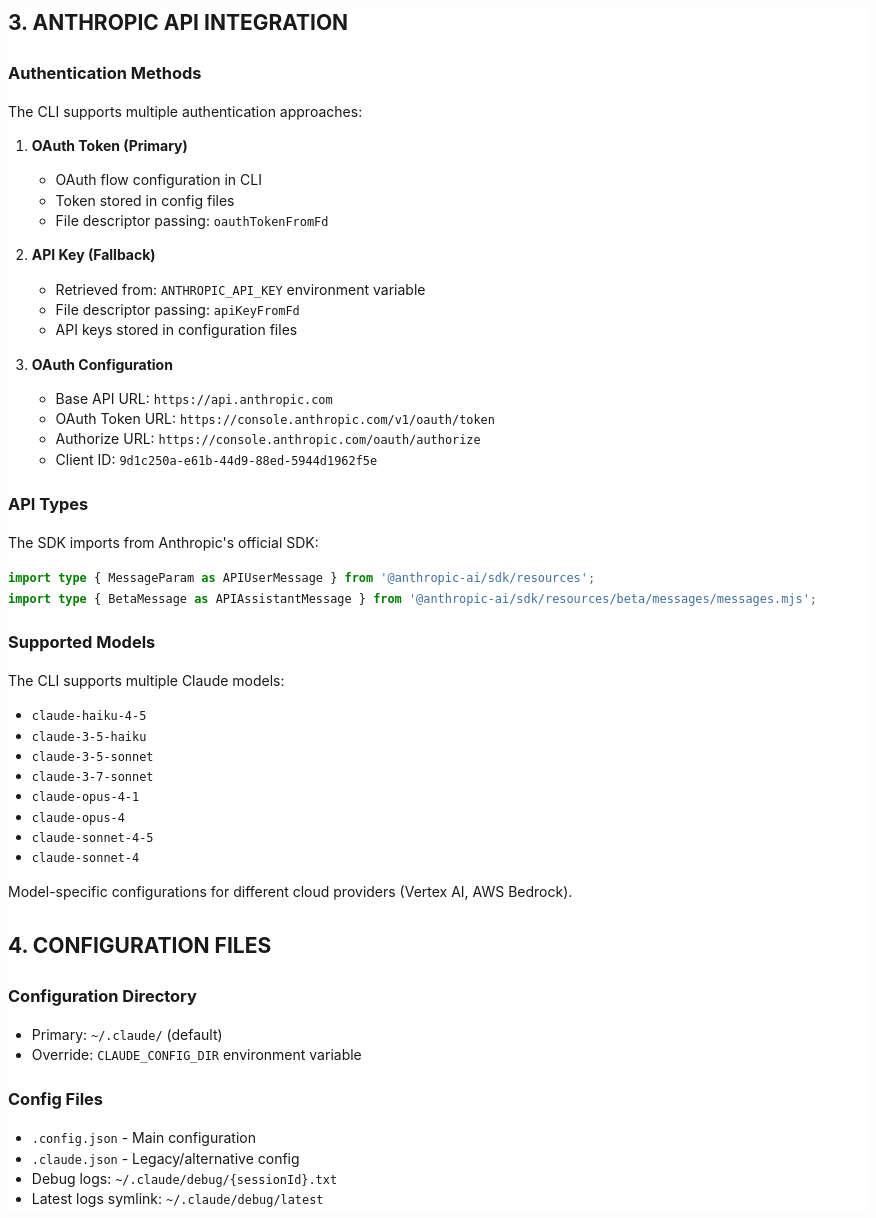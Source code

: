 ## 3. ANTHROPIC API INTEGRATION

### Authentication Methods
The CLI supports multiple authentication approaches:

1. **OAuth Token (Primary)**
   - OAuth flow configuration in CLI
   - Token stored in config files
   - File descriptor passing: `oauthTokenFromFd`

2. **API Key (Fallback)**
   - Retrieved from: `ANTHROPIC_API_KEY` environment variable
   - File descriptor passing: `apiKeyFromFd`
   - API keys stored in configuration files

3. **OAuth Configuration**
   - Base API URL: `https://api.anthropic.com`
   - OAuth Token URL: `https://console.anthropic.com/v1/oauth/token`
   - Authorize URL: `https://console.anthropic.com/oauth/authorize`
   - Client ID: `9d1c250a-e61b-44d9-88ed-5944d1962f5e`

### API Types
The SDK imports from Anthropic's official SDK:
```typescript
import type { MessageParam as APIUserMessage } from '@anthropic-ai/sdk/resources';
import type { BetaMessage as APIAssistantMessage } from '@anthropic-ai/sdk/resources/beta/messages/messages.mjs';
```

### Supported Models
The CLI supports multiple Claude models:
- `claude-haiku-4-5`
- `claude-3-5-haiku`
- `claude-3-5-sonnet`
- `claude-3-7-sonnet`
- `claude-opus-4-1`
- `claude-opus-4`
- `claude-sonnet-4-5`
- `claude-sonnet-4`

Model-specific configurations for different cloud providers (Vertex AI, AWS Bedrock).

## 4. CONFIGURATION FILES

### Configuration Directory
- Primary: `~/.claude/` (default)
- Override: `CLAUDE_CONFIG_DIR` environment variable

### Config Files
- `.config.json` - Main configuration
- `.claude.json` - Legacy/alternative config
- Debug logs: `~/.claude/debug/{sessionId}.txt`
- Latest logs symlink: `~/.claude/debug/latest`
